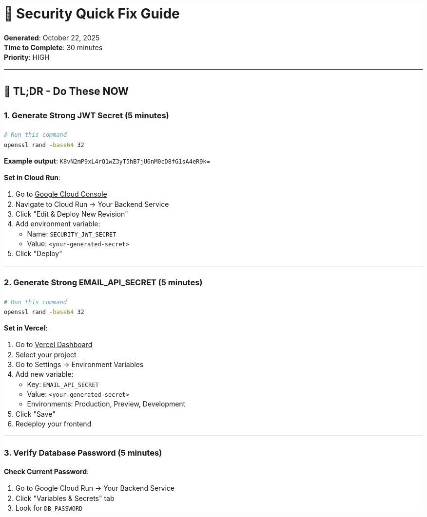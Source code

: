 # 🚨 Security Quick Fix Guide

**Generated**: October 22, 2025  
**Time to Complete**: 30 minutes  
**Priority**: HIGH

---

## 🎯 TL;DR - Do These NOW

### 1. Generate Strong JWT Secret (5 minutes)

```bash
# Run this command
openssl rand -base64 32
```

**Example output**: `K8vN2mP9xL4rQ1wZ3yT5hB7jU6nM0cD8fG1sA4eR9k=`

**Set in Cloud Run**:
1. Go to [Google Cloud Console](https://console.cloud.google.com)
2. Navigate to Cloud Run → Your Backend Service
3. Click "Edit & Deploy New Revision"
4. Add environment variable:
   - Name: `SECURITY_JWT_SECRET`
   - Value: `<your-generated-secret>`
5. Click "Deploy"

---

### 2. Generate Strong EMAIL_API_SECRET (5 minutes)

```bash
# Run this command
openssl rand -base64 32
```

**Set in Vercel**:
1. Go to [Vercel Dashboard](https://vercel.com/dashboard)
2. Select your project
3. Go to Settings → Environment Variables
4. Add new variable:
   - Key: `EMAIL_API_SECRET`
   - Value: `<your-generated-secret>`
   - Environments: Production, Preview, Development
5. Click "Save"
6. Redeploy your frontend

---

### 3. Verify Database Password (5 minutes)

**Check Current Password**:
1. Go to Google Cloud Run → Your Backend Service
2. Click "Variables & Secrets" tab
3. Look for `DB_PASSWORD`
